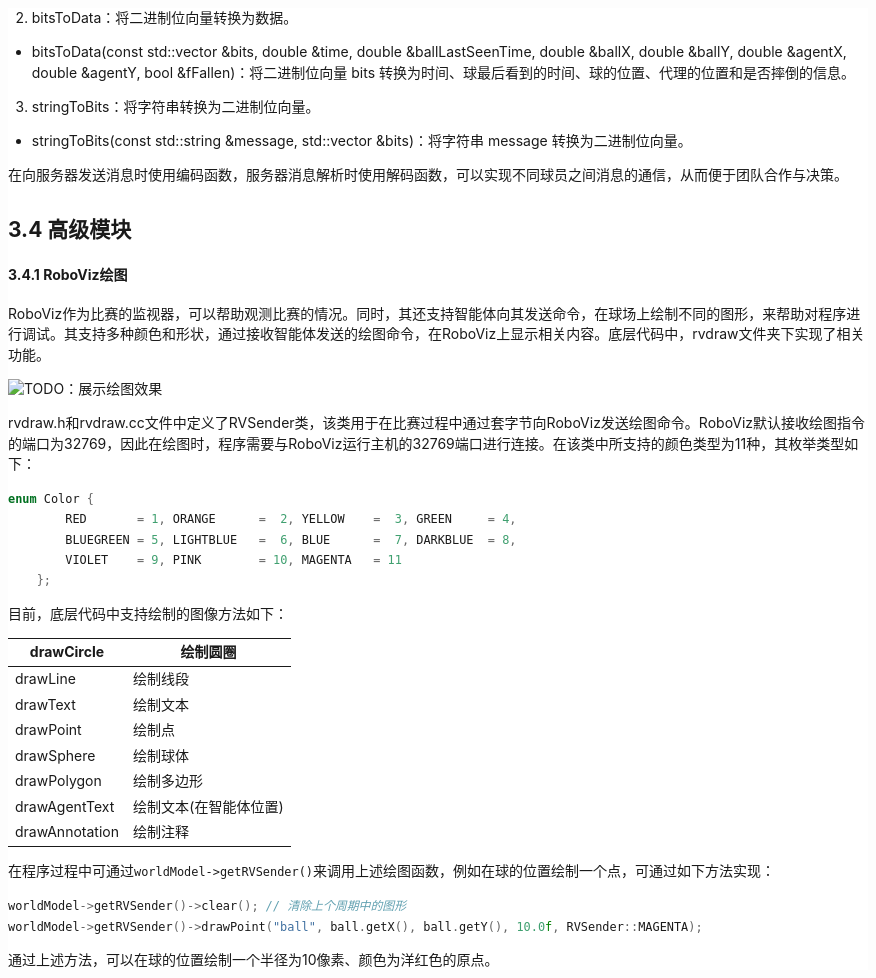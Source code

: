 2. bitsToData：将二进制位向量转换为数据。

- bitsToData(const std::vector<int> &bits, double &time, double &ballLastSeenTime, double &ballX, double &ballY, double &agentX, double &agentY, bool &fFallen)：将二进制位向量 bits 转换为时间、球最后看到的时间、球的位置、代理的位置和是否摔倒的信息。

3. stringToBits：将字符串转换为二进制位向量。

- stringToBits(const std::string &message, std::vector<int> &bits)：将字符串 message 转换为二进制位向量。

在向服务器发送消息时使用编码函数，服务器消息解析时使用解码函数，可以实现不同球员之间消息的通信，从而便于团队合作与决策。

## 3.4 高级模块

#### 3.4.1 RoboViz绘图

​	RoboViz作为比赛的监视器，可以帮助观测比赛的情况。同时，其还支持智能体向其发送命令，在球场上绘制不同的图形，来帮助对程序进行调试。其支持多种颜色和形状，通过接收智能体发送的绘图命令，在RoboViz上显示相关内容。底层代码中，rvdraw文件夹下实现了相关功能。

![TODO：展示绘图效果](D:\RoboCup\图片\3.3.png)

​	rvdraw.h和rvdraw.cc文件中定义了RVSender类，该类用于在比赛过程中通过套字节向RoboViz发送绘图命令。RoboViz默认接收绘图指令的端口为32769，因此在绘图时，程序需要与RoboViz运行主机的32769端口进行连接。在该类中所支持的颜色类型为11种，其枚举类型如下：

```c++
enum Color {
        RED       = 1, ORANGE      =  2, YELLOW    =  3, GREEN     = 4,
        BLUEGREEN = 5, LIGHTBLUE   =  6, BLUE      =  7, DARKBLUE  = 8,
        VIOLET    = 9, PINK        = 10, MAGENTA   = 11
    };
```

目前，底层代码中支持绘制的图像方法如下：

| drawCircle     | 绘制圆圈               |
| -------------- | ---------------------- |
| drawLine       | 绘制线段               |
| drawText       | 绘制文本               |
| drawPoint      | 绘制点                 |
| drawSphere     | 绘制球体               |
| drawPolygon    | 绘制多边形             |
| drawAgentText  | 绘制文本(在智能体位置) |
| drawAnnotation | 绘制注释               |

在程序过程中可通过`worldModel->getRVSender()`来调用上述绘图函数，例如在球的位置绘制一个点，可通过如下方法实现：

```c++
worldModel->getRVSender()->clear(); // 清除上个周期中的图形
worldModel->getRVSender()->drawPoint("ball", ball.getX(), ball.getY(), 10.0f, RVSender::MAGENTA);
```

通过上述方法，可以在球的位置绘制一个半径为10像素、颜色为洋红色的原点。
